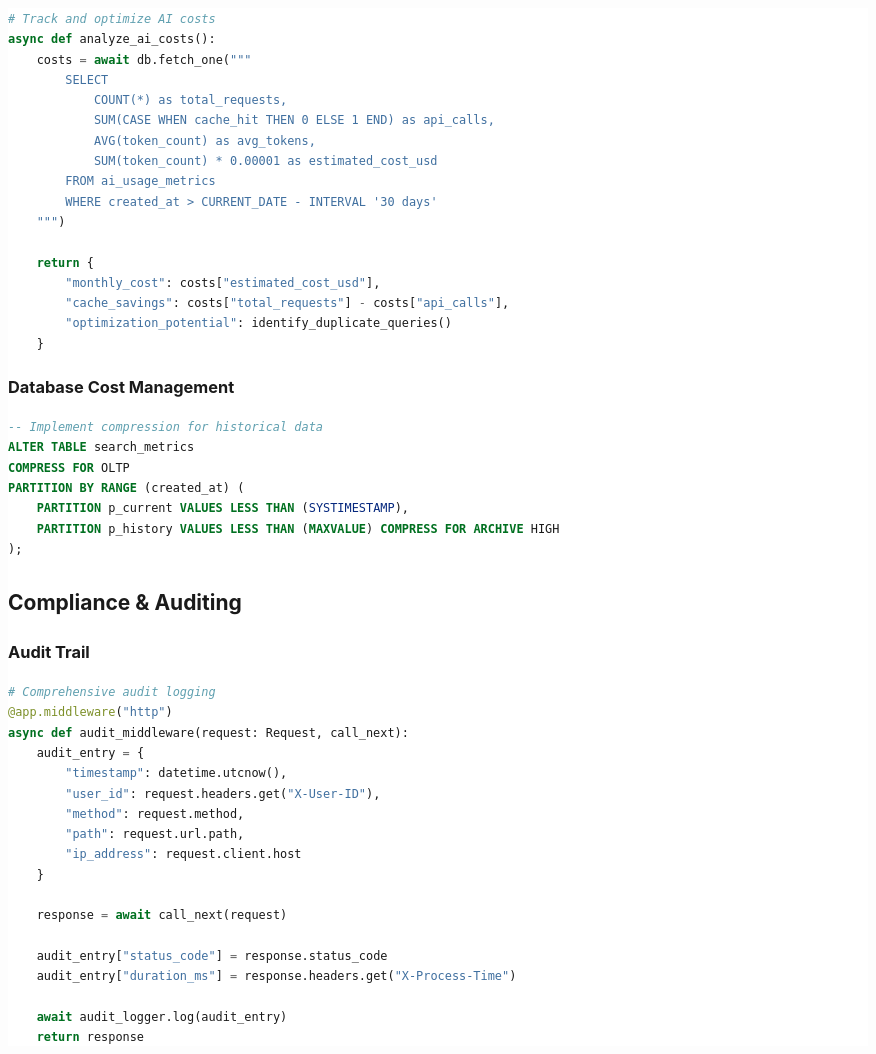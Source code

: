 ```python
# Track and optimize AI costs
async def analyze_ai_costs():
    costs = await db.fetch_one("""
        SELECT
            COUNT(*) as total_requests,
            SUM(CASE WHEN cache_hit THEN 0 ELSE 1 END) as api_calls,
            AVG(token_count) as avg_tokens,
            SUM(token_count) * 0.00001 as estimated_cost_usd
        FROM ai_usage_metrics
        WHERE created_at > CURRENT_DATE - INTERVAL '30 days'
    """)

    return {
        "monthly_cost": costs["estimated_cost_usd"],
        "cache_savings": costs["total_requests"] - costs["api_calls"],
        "optimization_potential": identify_duplicate_queries()
    }
```

### Database Cost Management

```sql
-- Implement compression for historical data
ALTER TABLE search_metrics
COMPRESS FOR OLTP
PARTITION BY RANGE (created_at) (
    PARTITION p_current VALUES LESS THAN (SYSTIMESTAMP),
    PARTITION p_history VALUES LESS THAN (MAXVALUE) COMPRESS FOR ARCHIVE HIGH
);
```

## Compliance & Auditing

### Audit Trail

```python
# Comprehensive audit logging
@app.middleware("http")
async def audit_middleware(request: Request, call_next):
    audit_entry = {
        "timestamp": datetime.utcnow(),
        "user_id": request.headers.get("X-User-ID"),
        "method": request.method,
        "path": request.url.path,
        "ip_address": request.client.host
    }

    response = await call_next(request)

    audit_entry["status_code"] = response.status_code
    audit_entry["duration_ms"] = response.headers.get("X-Process-Time")

    await audit_logger.log(audit_entry)
    return response
```
